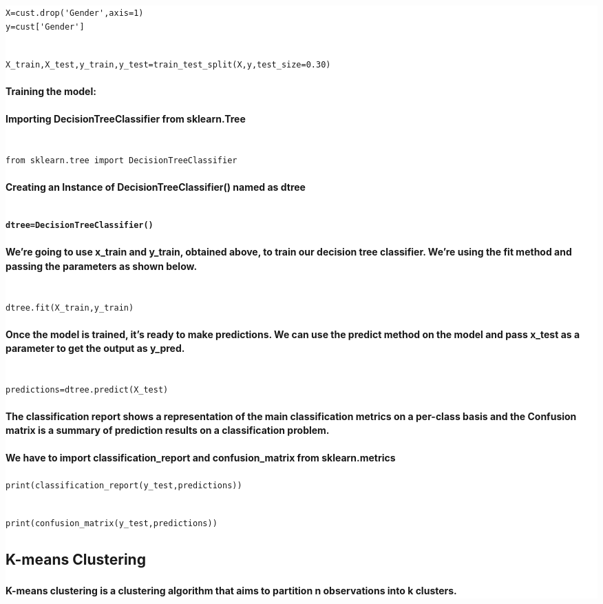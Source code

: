  ```
 X=cust.drop('Gender',axis=1)
 y=cust['Gender']
 
 ```
 
 ```
 
 X_train,X_test,y_train,y_test=train_test_split(X,y,test_size=0.30)
 
 ```
 <h4>Training the model:</h4>
 <h4>Importing DecisionTreeClassifier from sklearn.Tree</h4>
 
 ```
 
 from sklearn.tree import DecisionTreeClassifier
 ```
 <h4>Creating an Instance of DecisionTreeClassifier() named as dtree
 
 ```
 
 dtree=DecisionTreeClassifier()
 
 ```
 <h4>We’re going to use x_train and y_train, obtained above, to train our decision tree classifier. We’re using the fit method and passing the parameters as shown below.</h4>
 
 ```
 
 dtree.fit(X_train,y_train)
 
 ```
 <h4>Once the model is trained, it’s ready to make predictions. We can use the predict method on the model and pass x_test as a parameter to get the output as y_pred.</h4>
 
 ```
 
 predictions=dtree.predict(X_test)
 
 ```
 <h4>The classification report shows a representation of the main classification metrics on a per-class basis and the Confusion matrix is a summary of prediction results on a classification problem.</h4>
 <h4>We have to import classification_report and confusion_matrix from sklearn.metrics</h4>
 
 ```from sklearn.metrics import classification_report,confusion_matrix
 
 ```
 ```
 print(classification_report(y_test,predictions))
 
 ```
```

print(confusion_matrix(y_test,predictions))

```
<h2>K-means Clustering </h2>
<h4>K-means clustering is a clustering algorithm that aims to partition n observations into k clusters.</h4>
